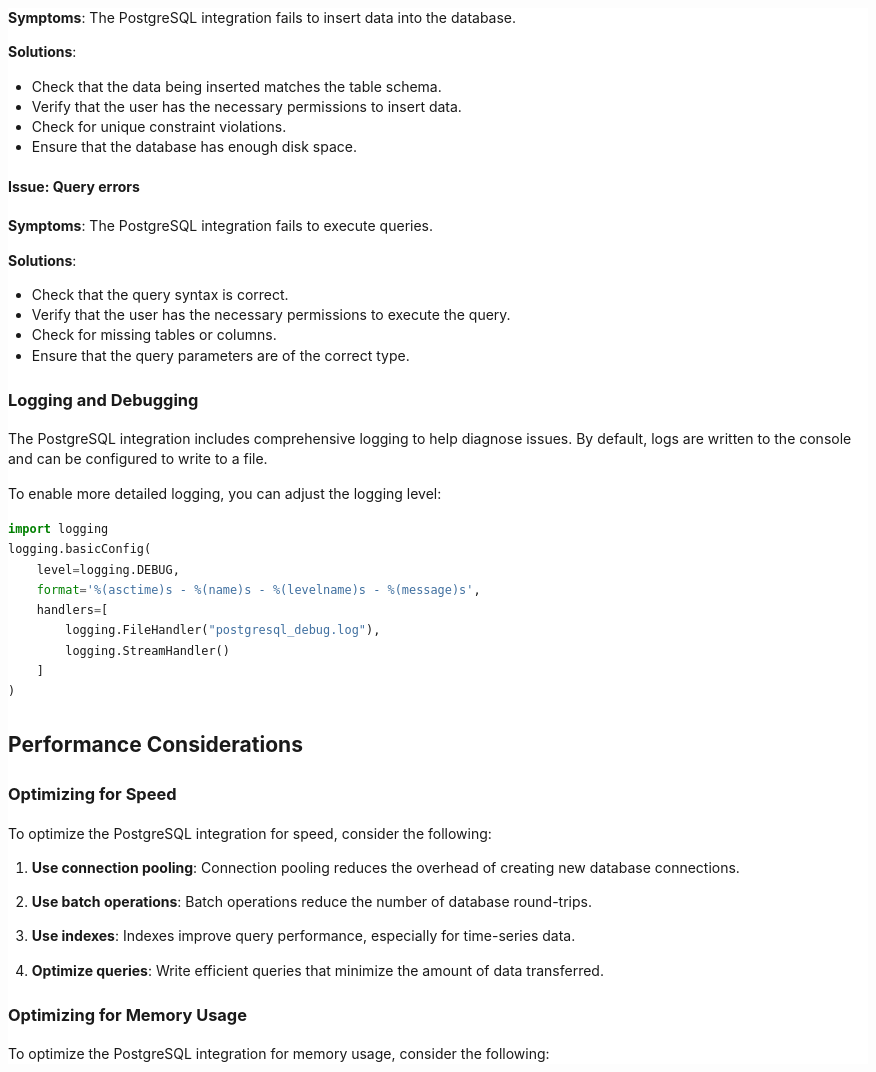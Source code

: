 **Symptoms**: The PostgreSQL integration fails to insert data into the database.

**Solutions**:
- Check that the data being inserted matches the table schema.
- Verify that the user has the necessary permissions to insert data.
- Check for unique constraint violations.
- Ensure that the database has enough disk space.

#### Issue: Query errors

**Symptoms**: The PostgreSQL integration fails to execute queries.

**Solutions**:
- Check that the query syntax is correct.
- Verify that the user has the necessary permissions to execute the query.
- Check for missing tables or columns.
- Ensure that the query parameters are of the correct type.

### Logging and Debugging

The PostgreSQL integration includes comprehensive logging to help diagnose issues. By default, logs are written to the console and can be configured to write to a file.

To enable more detailed logging, you can adjust the logging level:

```python
import logging
logging.basicConfig(
    level=logging.DEBUG,
    format='%(asctime)s - %(name)s - %(levelname)s - %(message)s',
    handlers=[
        logging.FileHandler("postgresql_debug.log"),
        logging.StreamHandler()
    ]
)
```

## Performance Considerations

### Optimizing for Speed

To optimize the PostgreSQL integration for speed, consider the following:

1. **Use connection pooling**: Connection pooling reduces the overhead of creating new database connections.

2. **Use batch operations**: Batch operations reduce the number of database round-trips.

3. **Use indexes**: Indexes improve query performance, especially for time-series data.

4. **Optimize queries**: Write efficient queries that minimize the amount of data transferred.

### Optimizing for Memory Usage

To optimize the PostgreSQL integration for memory usage, consider the following:
